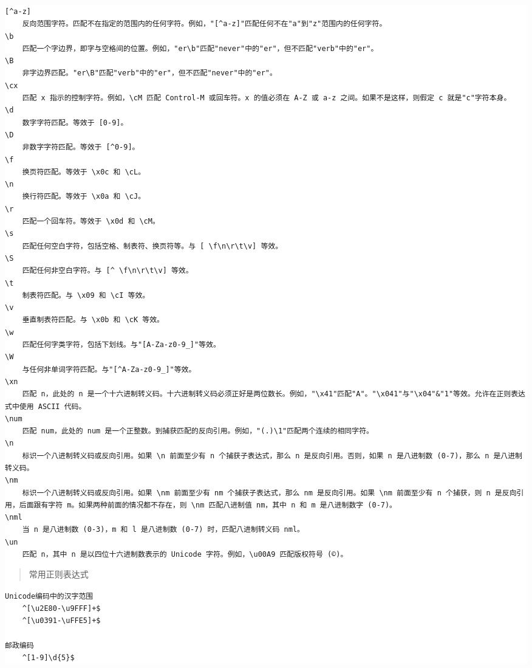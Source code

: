 	[^a-z]
		反向范围字符。匹配不在指定的范围内的任何字符。例如，"[^a-z]"匹配任何不在"a"到"z"范围内的任何字符。
	\b
		匹配一个字边界，即字与空格间的位置。例如，"er\b"匹配"never"中的"er"，但不匹配"verb"中的"er"。
	\B
		非字边界匹配。"er\B"匹配"verb"中的"er"，但不匹配"never"中的"er"。
	\cx
		匹配 x 指示的控制字符。例如，\cM 匹配 Control-M 或回车符。x 的值必须在 A-Z 或 a-z 之间。如果不是这样，则假定 c 就是"c"字符本身。
	\d
		数字字符匹配。等效于 [0-9]。
	\D
		非数字字符匹配。等效于 [^0-9]。
	\f
		换页符匹配。等效于 \x0c 和 \cL。
	\n
		换行符匹配。等效于 \x0a 和 \cJ。
	\r
		匹配一个回车符。等效于 \x0d 和 \cM。
	\s
		匹配任何空白字符，包括空格、制表符、换页符等。与 [ \f\n\r\t\v] 等效。
	\S
		匹配任何非空白字符。与 [^ \f\n\r\t\v] 等效。
	\t
		制表符匹配。与 \x09 和 \cI 等效。
	\v
		垂直制表符匹配。与 \x0b 和 \cK 等效。
	\w
		匹配任何字类字符，包括下划线。与"[A-Za-z0-9_]"等效。
	\W
		与任何非单词字符匹配。与"[^A-Za-z0-9_]"等效。
	\xn
		匹配 n，此处的 n 是一个十六进制转义码。十六进制转义码必须正好是两位数长。例如，"\x41"匹配"A"。"\x041"与"\x04"&"1"等效。允许在正则表达式中使用 ASCII 代码。
	\num
		匹配 num，此处的 num 是一个正整数。到捕获匹配的反向引用。例如，"(.)\1"匹配两个连续的相同字符。
	\n
		标识一个八进制转义码或反向引用。如果 \n 前面至少有 n 个捕获子表达式，那么 n 是反向引用。否则，如果 n 是八进制数 (0-7)，那么 n 是八进制转义码。
	\nm
		标识一个八进制转义码或反向引用。如果 \nm 前面至少有 nm 个捕获子表达式，那么 nm 是反向引用。如果 \nm 前面至少有 n 个捕获，则 n 是反向引用，后面跟有字符 m。如果两种前面的情况都不存在，则 \nm 匹配八进制值 nm，其中 n 和 m 是八进制数字 (0-7)。
	\nml
		当 n 是八进制数 (0-3)，m 和 l 是八进制数 (0-7) 时，匹配八进制转义码 nml。
	\un
		匹配 n，其中 n 是以四位十六进制数表示的 Unicode 字符。例如，\u00A9 匹配版权符号 (©)。
	
> 常用正则表达式
		
	Unicode编码中的汉字范围  
		^[\u2E80-\u9FFF]+$
		^[\u0391-\uFFE5]+$ 

	邮政编码	
		^[1-9]\d{5}$
